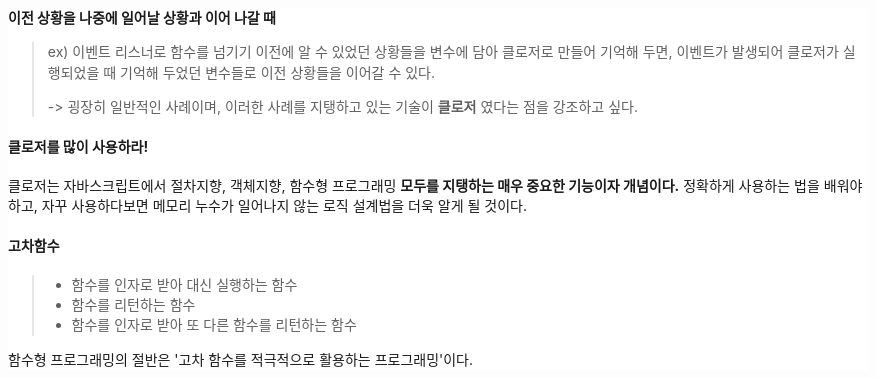 

**이전 상황을 나중에 일어날 상황과 이어 나갈 때** 

> ex) 이벤트 리스너로 함수를 넘기기 이전에 알 수 있었던 상황들을 변수에 담아 클로저로 만들어 기억해 두면, 이벤트가 발생되어 클로저가 실행되었을 때 기억해 두었던 변수들로 이전 상황들을 이어갈 수 있다.
>
> -> 굉장히 일반적인 사례이며, 이러한 사례를 지탱하고 있는 기술이 **클로저** 였다는 점을 강조하고 싶다.



#### 클로저를 많이 사용하라!

클로저는 자바스크립트에서 절차지향, 객체지향, 함수형 프로그래밍 **모두를 지탱하는 매우 중요한 기능이자 개념이다.** 정확하게 사용하는 법을 배워야 하고, 자꾸 사용하다보면 메모리 누수가 일어나지 않는 로직 설계법을 더욱 알게 될 것이다.



#### 고차함수

> - 함수를 인자로 받아 대신 실행하는 함수
> - 함수를 리턴하는 함수
> - 함수를 인자로 받아 또 다른 함수를 리턴하는 함수

함수형 프로그래밍의 절반은 '고차 함수를 적극적으로 활용하는 프로그래밍'이다.









